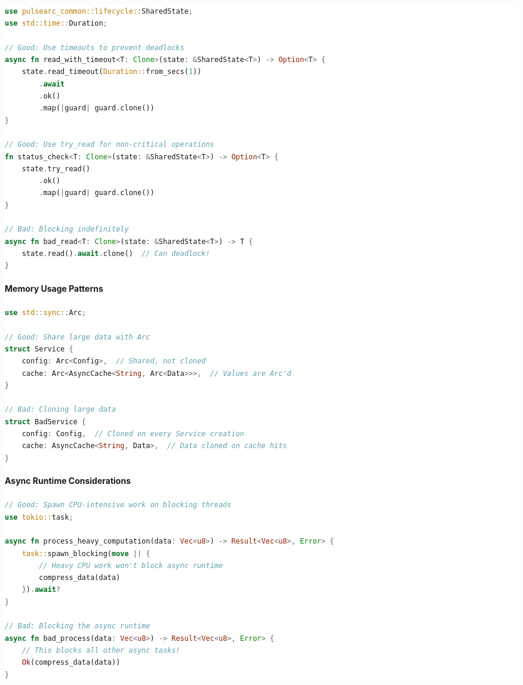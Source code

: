 ```rust
use pulsearc_common::lifecycle::SharedState;
use std::time::Duration;

// Good: Use timeouts to prevent deadlocks
async fn read_with_timeout<T: Clone>(state: &SharedState<T>) -> Option<T> {
    state.read_timeout(Duration::from_secs(1))
        .await
        .ok()
        .map(|guard| guard.clone())
}

// Good: Use try_read for non-critical operations
fn status_check<T: Clone>(state: &SharedState<T>) -> Option<T> {
    state.try_read()
        .ok()
        .map(|guard| guard.clone())
}

// Bad: Blocking indefinitely
async fn bad_read<T: Clone>(state: &SharedState<T>) -> T {
    state.read().await.clone()  // Can deadlock!
}
```

#### Memory Usage Patterns

```rust
use std::sync::Arc;

// Good: Share large data with Arc
struct Service {
    config: Arc<Config>,  // Shared, not cloned
    cache: Arc<AsyncCache<String, Arc<Data>>>,  // Values are Arc'd
}

// Bad: Cloning large data
struct BadService {
    config: Config,  // Cloned on every Service creation
    cache: AsyncCache<String, Data>,  // Data cloned on cache hits
}
```

#### Async Runtime Considerations

```rust
// Good: Spawn CPU-intensive work on blocking threads
use tokio::task;

async fn process_heavy_computation(data: Vec<u8>) -> Result<Vec<u8>, Error> {
    task::spawn_blocking(move || {
        // Heavy CPU work won't block async runtime
        compress_data(data)
    }).await?
}

// Bad: Blocking the async runtime
async fn bad_process(data: Vec<u8>) -> Result<Vec<u8>, Error> {
    // This blocks all other async tasks!
    Ok(compress_data(data))
}
```
